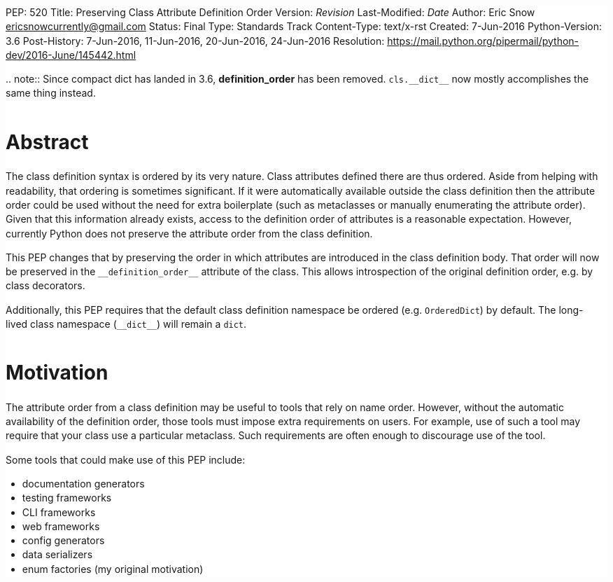 PEP: 520
Title: Preserving Class Attribute Definition Order
Version: $Revision$
Last-Modified: $Date$
Author: Eric Snow <ericsnowcurrently@gmail.com>
Status: Final
Type: Standards Track
Content-Type: text/x-rst
Created: 7-Jun-2016
Python-Version: 3.6
Post-History: 7-Jun-2016, 11-Jun-2016, 20-Jun-2016, 24-Jun-2016
Resolution: https://mail.python.org/pipermail/python-dev/2016-June/145442.html

.. note::
   Since compact dict has landed in 3.6, __definition_order__
   has been removed.  ``cls.__dict__`` now mostly accomplishes the same
   thing instead.

Abstract
========

The class definition syntax is ordered by its very nature. Class
attributes defined there are thus ordered.  Aside from helping with
readability, that ordering is sometimes significant.  If it were
automatically available outside the class definition then the
attribute order could be used without the need for extra boilerplate
(such as metaclasses or manually enumerating the attribute order).
Given that this information already exists, access to the definition
order of attributes is a reasonable expectation.  However, currently
Python does not preserve the attribute order from the class
definition.

This PEP changes that by preserving the order in which attributes
are introduced in the class definition body.  That order will now be
preserved in the ``__definition_order__`` attribute of the class.
This allows introspection of the original definition order, e.g. by
class decorators.

Additionally, this PEP requires that the default class definition
namespace be ordered (e.g. ``OrderedDict``) by default.  The long-
lived class namespace (``__dict__``) will remain a ``dict``.


Motivation
==========

The attribute order from a class definition may be useful to tools
that rely on name order.  However, without the automatic availability
of the definition order, those tools must impose extra requirements on
users.  For example, use of such a tool may require that your class use
a particular metaclass.  Such requirements are often enough to
discourage use of the tool.

Some tools that could make use of this PEP include:

* documentation generators
* testing frameworks
* CLI frameworks
* web frameworks
* config generators
* data serializers
* enum factories (my original motivation)
